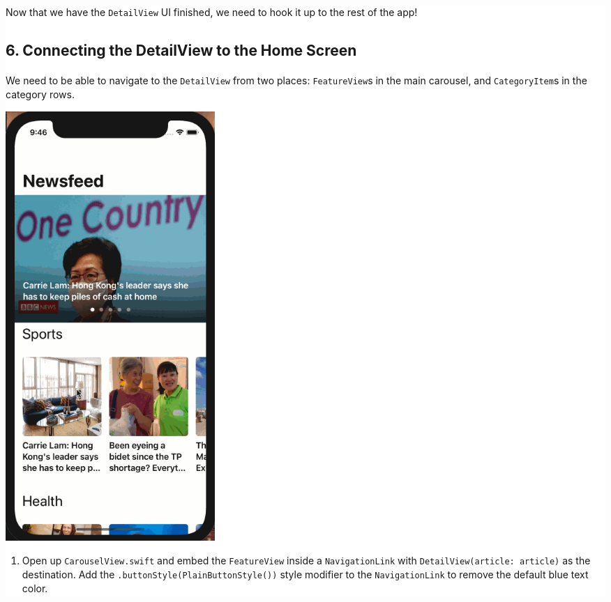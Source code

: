 Now that we have the `DetailView` UI finished, we need to hook it up to the rest of the app!

## 6. Connecting the DetailView to the Home Screen

We need to be able to navigate to the `DetailView` from two places: `FeatureView`s in the main carousel, and `CategoryItem`s in the category rows.

<img src="./StepByStepResources/nav.gif" width="300"/>

1. Open up `CarouselView.swift` and embed the `FeatureView` inside a `NavigationLink` with `DetailView(article: article)` as the destination. Add the `.buttonStyle(PlainButtonStyle())` style modifier to the `NavigationLink` to remove the default blue text color.
